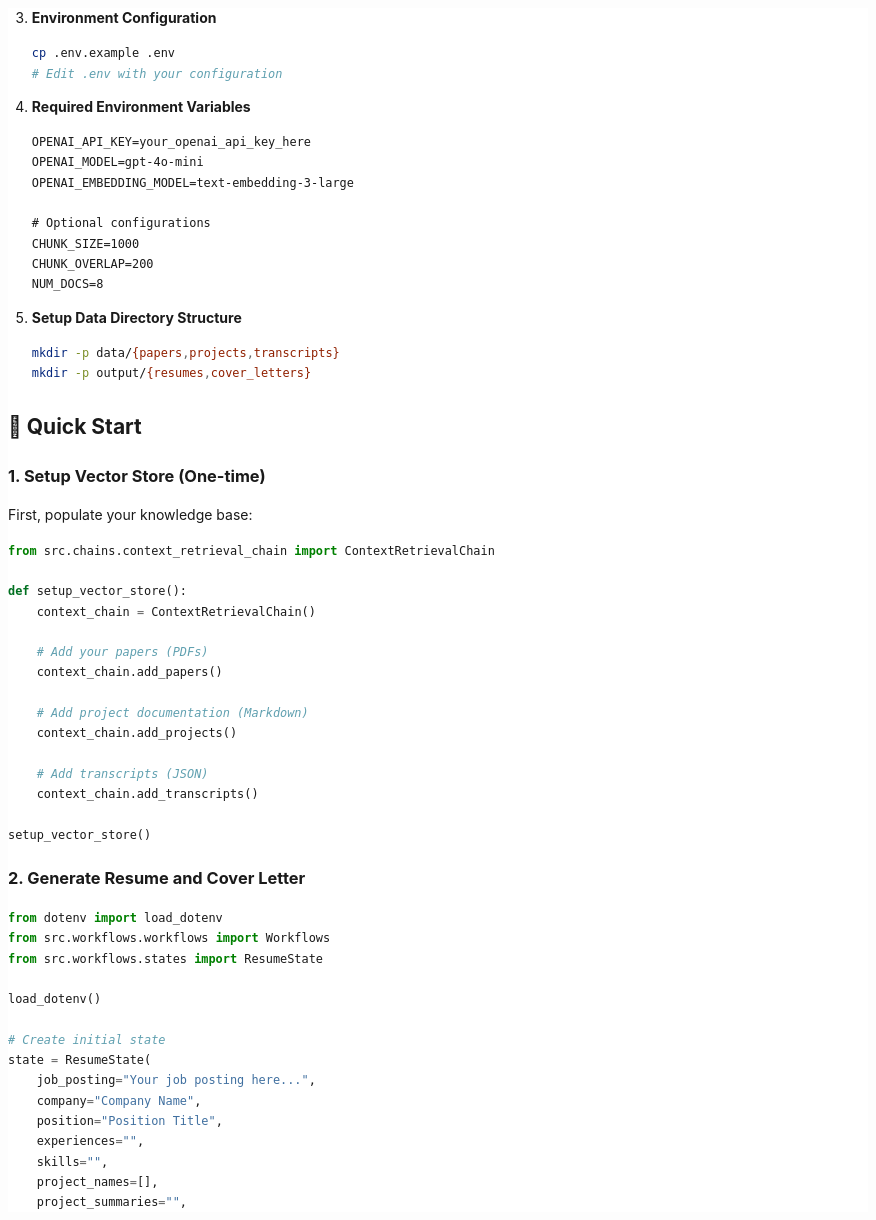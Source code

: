 3. **Environment Configuration**
   ```bash
   cp .env.example .env
   # Edit .env with your configuration
   ```

4. **Required Environment Variables**
   ```env
   OPENAI_API_KEY=your_openai_api_key_here
   OPENAI_MODEL=gpt-4o-mini
   OPENAI_EMBEDDING_MODEL=text-embedding-3-large
   
   # Optional configurations
   CHUNK_SIZE=1000
   CHUNK_OVERLAP=200
   NUM_DOCS=8
   ```

5. **Setup Data Directory Structure**
   ```bash
   mkdir -p data/{papers,projects,transcripts}
   mkdir -p output/{resumes,cover_letters}
   ```

## 🚀 Quick Start

### 1. Setup Vector Store (One-time)

First, populate your knowledge base:

```python
from src.chains.context_retrieval_chain import ContextRetrievalChain

def setup_vector_store():
    context_chain = ContextRetrievalChain()
    
    # Add your papers (PDFs)
    context_chain.add_papers()
    
    # Add project documentation (Markdown)
    context_chain.add_projects()
    
    # Add transcripts (JSON)
    context_chain.add_transcripts()

setup_vector_store()
```

### 2. Generate Resume and Cover Letter

```python
from dotenv import load_dotenv
from src.workflows.workflows import Workflows
from src.workflows.states import ResumeState

load_dotenv()

# Create initial state
state = ResumeState(
    job_posting="Your job posting here...",
    company="Company Name",
    position="Position Title",
    experiences="",
    skills="", 
    project_names=[],
    project_summaries="",
```
